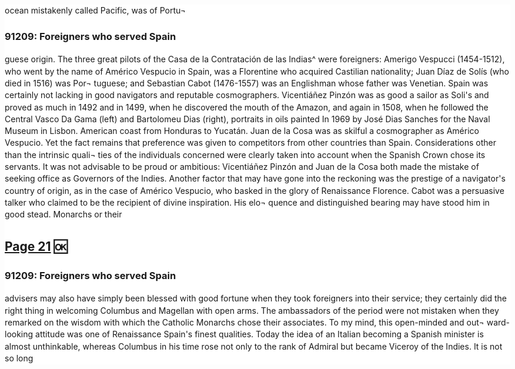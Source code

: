 ocean mistakenly called Pacific, was of Portu¬

### 91209: Foreigners who served Spain
guese origin. The three great pilots of the Casa
de la Contratación de las Indias^ were foreigners:
Amerigo Vespucci (1454-1512), who went by
the name of Américo Vespucio in Spain, was a
Florentine who acquired Castilian nationality;
Juan Díaz de Solís (who died in 1516) was Por¬
tuguese; and Sebastian Cabot (1476-1557) was
an Englishman whose father was Venetian.
Spain was certainly not lacking in good
navigators and reputable cosmographers.
Vicentiáñez Pinzón was as good a sailor as Soli's
and proved as much in 1492 and in 1499, when
he discovered the mouth of the Amazon, and
again in 1508, when he followed the Central
Vasco Da Gama (left) and
Bartolomeu Dias (right),
portraits in oils painted In
1969 by José Dias Sanches
for the Naval Museum in
Lisbon.
American coast from Honduras to Yucatán.
Juan de la Cosa was as skilful a cosmographer
as Américo Vespucio. Yet the fact remains that
preference was given to competitors from other
countries than Spain.
Considerations other than the intrinsic quali¬
ties of the individuals concerned were clearly
taken into account when the Spanish Crown
chose its servants. It was not advisable to be
proud or ambitious: Vicentiáñez Pinzón and
Juan de la Cosa both made the mistake of seeking
office as Governors of the Indies. Another
factor that may have gone into the reckoning
was the prestige of a navigator's country of
origin, as in the case of Américo Vespucio, who
basked in the glory of Renaissance Florence.
Cabot was a persuasive talker who claimed to
be the recipient of divine inspiration. His elo¬
quence and distinguished bearing may have
stood him in good stead. Monarchs or their
## [Page 21](https://demo.humlab.umu.se/courier/091224engo.pdf#page=21) 🆗
### 91209: Foreigners who served Spain
advisers may also have simply been blessed
with good fortune when they took foreigners
into their service; they certainly did the right
thing in welcoming Columbus and Magellan
with open arms. The ambassadors of the period
were not mistaken when they remarked on the
wisdom with which the Catholic Monarchs
chose their associates.
To my mind, this open-minded and out¬
ward-looking attitude was one of Renaissance
Spain's finest qualities. Today the idea of an
Italian becoming a Spanish minister is almost
unthinkable, whereas Columbus in his time
rose not only to the rank of Admiral but
became Viceroy of the Indies. It is not so long